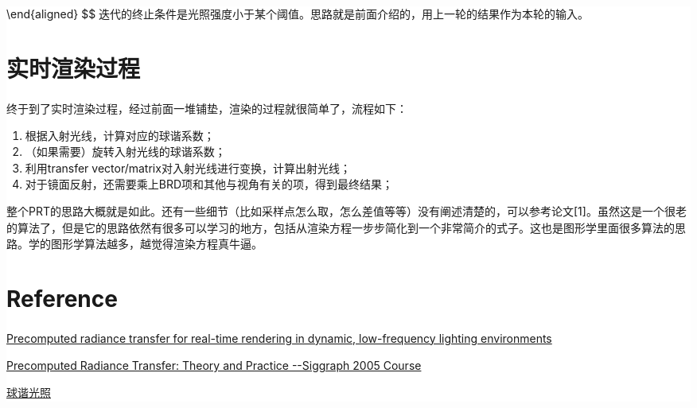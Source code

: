 \end{aligned}
$$
迭代的终止条件是光照强度小于某个阈值。思路就是前面介绍的，用上一轮的结果作为本轮的输入。

# 实时渲染过程
终于到了实时渲染过程，经过前面一堆铺垫，渲染的过程就很简单了，流程如下：

1. 根据入射光线，计算对应的球谐系数；
2. （如果需要）旋转入射光线的球谐系数；
3. 利用transfer vector/matrix对入射光线进行变换，计算出射光线；
4. 对于镜面反射，还需要乘上BRD项和其他与视角有关的项，得到最终结果；

整个PRT的思路大概就是如此。还有一些细节（比如采样点怎么取，怎么差值等等）没有阐述清楚的，可以参考论文[1]。虽然这是一个很老的算法了，但是它的思路依然有很多可以学习的地方，包括从渲染方程一步步简化到一个非常简介的式子。这也是图形学里面很多算法的思路。学的图形学算法越多，越觉得渲染方程真牛逼。

# Reference
[Precomputed radiance transfer for real-time rendering in dynamic, low-frequency lighting environments](https://dl.acm.org/doi/pdf/10.1145/566570.566612)

[Precomputed Radiance Transfer: Theory and Practice --Siggraph 2005 Course](http://www0.cs.ucl.ac.uk/staff/j.kautz/PRTCourse/)

[球谐光照](https://huailiang.github.io/blog/2019/harmonics/)
